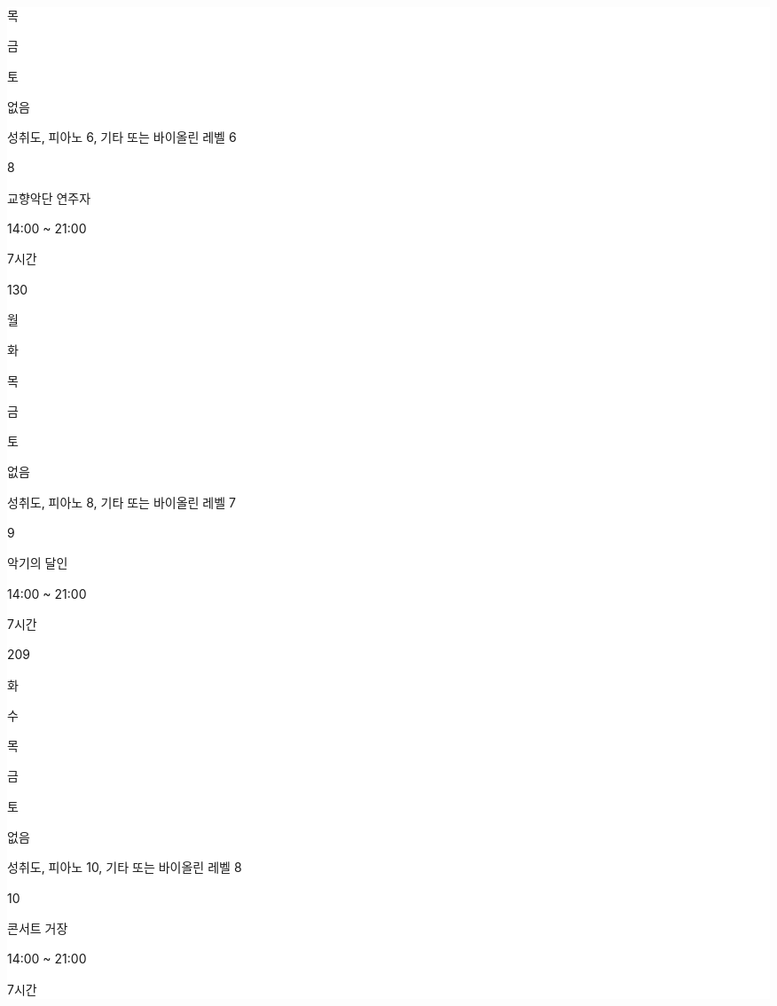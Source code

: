 목

금

토

없음

성취도, 피아노 6, 기타 또는 바이올린 레벨 6

8

교향악단 연주자

14:00 ~ 21:00

7시간

130

월

화

목

금

토

없음

성취도, 피아노 8, 기타 또는 바이올린 레벨 7

9

악기의 달인

14:00 ~ 21:00

7시간

209

화

수

목

금

토

없음

성취도, 피아노 10, 기타 또는 바이올린 레벨 8

10

콘서트 거장

14:00 ~ 21:00

7시간
